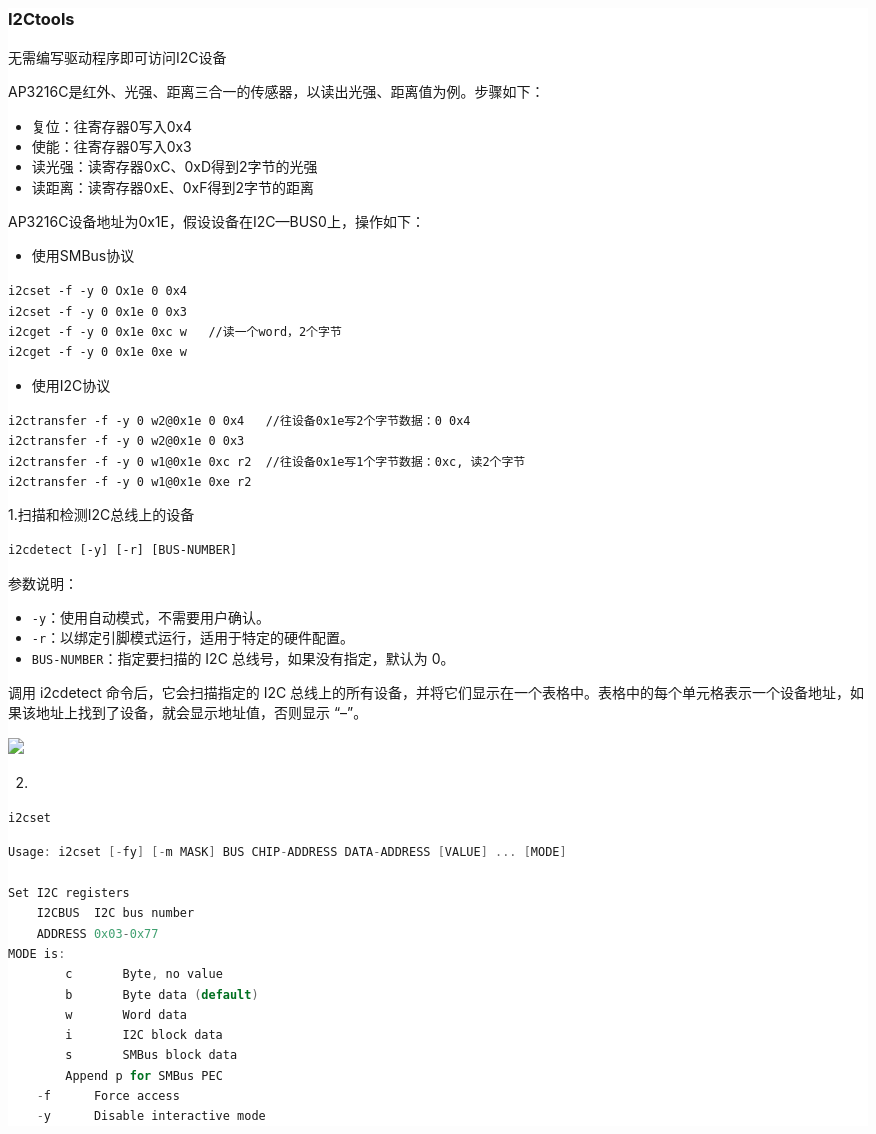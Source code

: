 

### I2Ctools

无需编写驱动程序即可访问I2C设备

AP3216C是红外、光强、距离三合一的传感器，以读出光强、距离值为例。步骤如下：

- 复位：往寄存器0写入0x4
- 使能：往寄存器0写入0x3
- 读光强：读寄存器0xC、0xD得到2字节的光强
- 读距离：读寄存器0xE、0xF得到2字节的距离

AP3216C设备地址为0x1E，假设设备在I2C—BUS0上，操作如下：

- 使用SMBus协议

```shell
i2cset -f -y 0 Ox1e 0 0x4
i2cset -f -y 0 0x1e 0 0x3
i2cget -f -y 0 0x1e 0xc w	//读一个word，2个字节
i2cget -f -y 0 0x1e 0xe w
```

- 使用I2C协议

```shell
i2ctransfer -f -y 0 w2@0x1e 0 0x4	//往设备0x1e写2个字节数据：0 0x4
i2ctransfer -f -y 0 w2@0x1e 0 0x3
i2ctransfer -f -y 0 w1@0x1e 0xc r2	//往设备0x1e写1个字节数据：0xc, 读2个字节
i2ctransfer -f -y 0 w1@0x1e 0xe r2
```



1.扫描和检测I2C总线上的设备

```
i2cdetect [-y] [-r] [BUS-NUMBER]
```

参数说明：

- `-y`：使用自动模式，不需要用户确认。
- `-r`：以绑定引脚模式运行，适用于特定的硬件配置。
- `BUS-NUMBER`：指定要扫描的 I2C 总线号，如果没有指定，默认为 0。

调用 i2cdetect 命令后，它会扫描指定的 I2C 总线上的所有设备，并将它们显示在一个表格中。表格中的每个单元格表示一个设备地址，如果该地址上找到了设备，就会显示地址值，否则显示 “–”。

![](https://chengblog-1317157518.cos.ap-shanghai.myqcloud.com/blog/i2cdetect.png)



2.

```shell
i2cset
```

```c
Usage: i2cset [-fy] [-m MASK] BUS CHIP-ADDRESS DATA-ADDRESS [VALUE] ... [MODE]

Set I2C registers
    I2CBUS  I2C bus number
    ADDRESS 0x03-0x77
MODE is:
        c       Byte, no value
        b       Byte data (default)
        w       Word data
        i       I2C block data
        s       SMBus block data
        Append p for SMBus PEC
    -f      Force access
    -y      Disable interactive mode
```